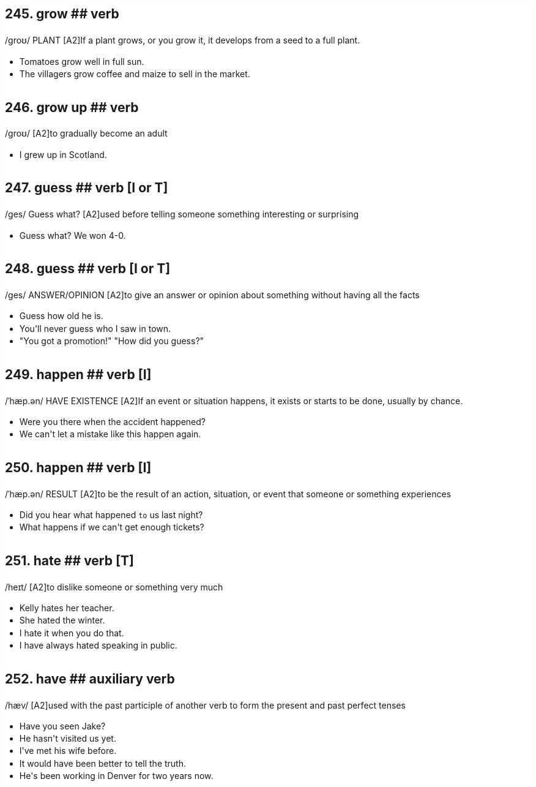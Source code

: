 ## 245. grow ## verb
/groʊ/ PLANT
[A2]If a plant grows, or you grow it, it develops from a seed to a full plant.
- Tomatoes grow well in full sun.
- The villagers grow coffee and maize to sell in the market.

## 246. grow up ## verb
/groʊ/ 
[A2]to gradually become an adult
- I grew up in Scotland.

## 247. guess ## verb [I or T]
/ges/ Guess what?
[A2]used before telling someone something interesting or surprising
- Guess what? We won 4-0.

## 248. guess ## verb [I or T]
/ges/ ANSWER/OPINION
[A2]to give an answer or opinion about something without having all the facts
- Guess how old he is.
- You'll never guess who I saw in town.
- "You got a promotion!" "How did you guess?"

## 249. happen ## verb [I]
/ˈhæp.ən/ HAVE EXISTENCE
[A2]If an event or situation happens, it exists or starts to be done, usually by chance.
- Were you there when the accident happened?
- We can't let a mistake like this happen again.

## 250. happen ## verb [I]
/ˈhæp.ən/ RESULT
[A2]to be the result of an action, situation, or event that someone or something experiences
- Did you hear what happened `to` us last night?
- What happens if we can't get enough tickets?

## 251. hate ## verb [T]
/heɪt/ 
[A2]to dislike someone or something very much
- Kelly hates her teacher.
- She hated the winter.
- I hate it when you do that.
- I have always hated speaking in public.

## 252. have ## auxiliary verb
/hæv/ 
[A2]used with the past participle of another verb to form the present and past perfect tenses
- Have you seen Jake?
- He hasn't visited us yet.
- I've met his wife before.
- It would have been better to tell the truth.
- He's been working in Denver for two years now.
